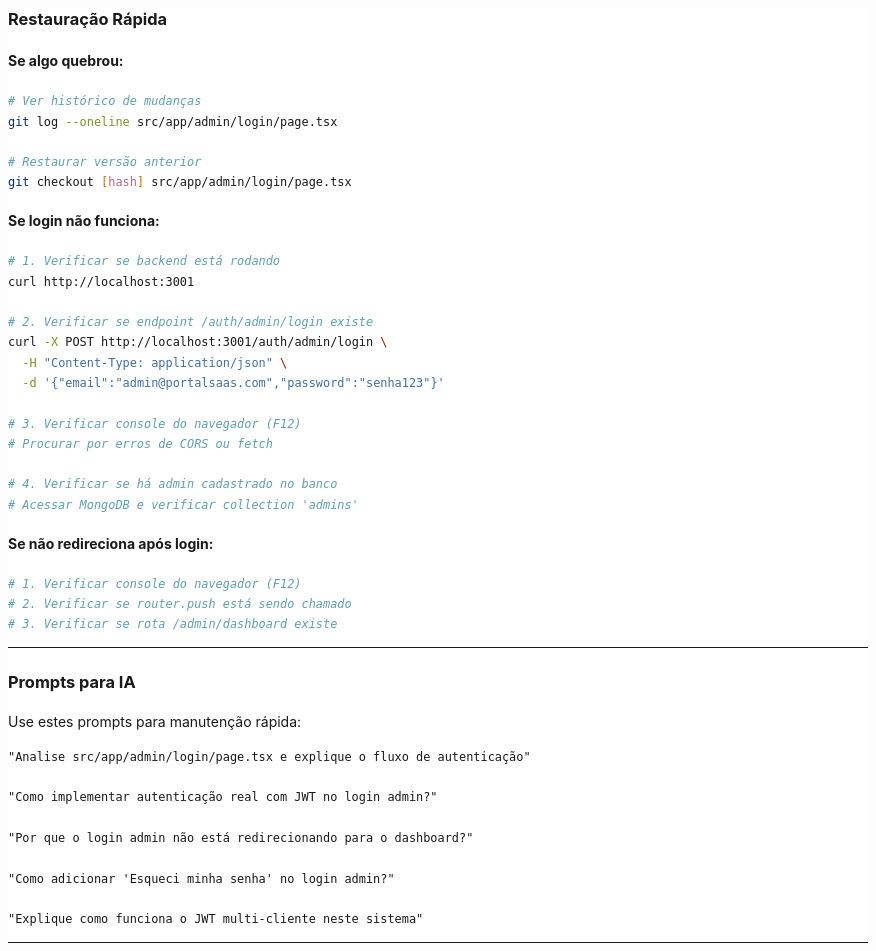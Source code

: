 
### Restauração Rápida

#### Se algo quebrou:
```bash
# Ver histórico de mudanças
git log --oneline src/app/admin/login/page.tsx

# Restaurar versão anterior
git checkout [hash] src/app/admin/login/page.tsx
```

#### Se login não funciona:
```bash
# 1. Verificar se backend está rodando
curl http://localhost:3001

# 2. Verificar se endpoint /auth/admin/login existe
curl -X POST http://localhost:3001/auth/admin/login \
  -H "Content-Type: application/json" \
  -d '{"email":"admin@portalsaas.com","password":"senha123"}'

# 3. Verificar console do navegador (F12)
# Procurar por erros de CORS ou fetch

# 4. Verificar se há admin cadastrado no banco
# Acessar MongoDB e verificar collection 'admins'
```

#### Se não redireciona após login:
```bash
# 1. Verificar console do navegador (F12)
# 2. Verificar se router.push está sendo chamado
# 3. Verificar se rota /admin/dashboard existe
```

---

### Prompts para IA

Use estes prompts para manutenção rápida:

```
"Analise src/app/admin/login/page.tsx e explique o fluxo de autenticação"

"Como implementar autenticação real com JWT no login admin?"

"Por que o login admin não está redirecionando para o dashboard?"

"Como adicionar 'Esqueci minha senha' no login admin?"

"Explique como funciona o JWT multi-cliente neste sistema"
```

---